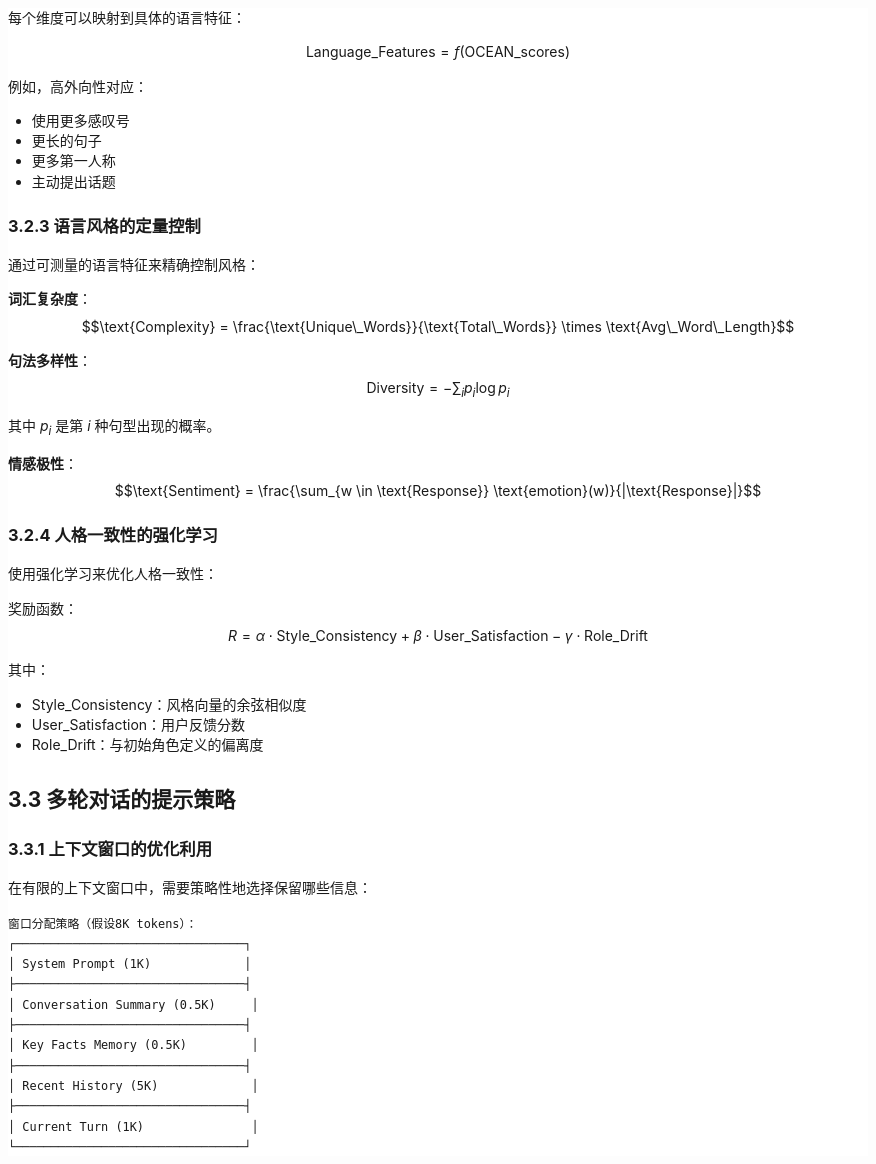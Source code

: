 每个维度可以映射到具体的语言特征：

$$\text{Language\_Features} = f(\text{OCEAN\_scores})$$

例如，高外向性对应：
- 使用更多感叹号
- 更长的句子
- 更多第一人称
- 主动提出话题

### 3.2.3 语言风格的定量控制

通过可测量的语言特征来精确控制风格：

**词汇复杂度**：
$$\text{Complexity} = \frac{\text{Unique\_Words}}{\text{Total\_Words}} \times \text{Avg\_Word\_Length}$$

**句法多样性**：
$$\text{Diversity} = -\sum_{i} p_i \log p_i$$

其中 $p_i$ 是第 $i$ 种句型出现的概率。

**情感极性**：
$$\text{Sentiment} = \frac{\sum_{w \in \text{Response}} \text{emotion}(w)}{|\text{Response}|}$$

### 3.2.4 人格一致性的强化学习

使用强化学习来优化人格一致性：

奖励函数：
$$R = \alpha \cdot \text{Style\_Consistency} + \beta \cdot \text{User\_Satisfaction} - \gamma \cdot \text{Role\_Drift}$$

其中：
- Style\_Consistency：风格向量的余弦相似度
- User\_Satisfaction：用户反馈分数
- Role\_Drift：与初始角色定义的偏离度

## 3.3 多轮对话的提示策略

### 3.3.1 上下文窗口的优化利用

在有限的上下文窗口中，需要策略性地选择保留哪些信息：

```
窗口分配策略（假设8K tokens）：
┌────────────────────────────────┐
│ System Prompt (1K)             │
├────────────────────────────────┤
│ Conversation Summary (0.5K)     │
├────────────────────────────────┤
│ Key Facts Memory (0.5K)         │
├────────────────────────────────┤
│ Recent History (5K)             │
├────────────────────────────────┤
│ Current Turn (1K)               │
└────────────────────────────────┘
```
